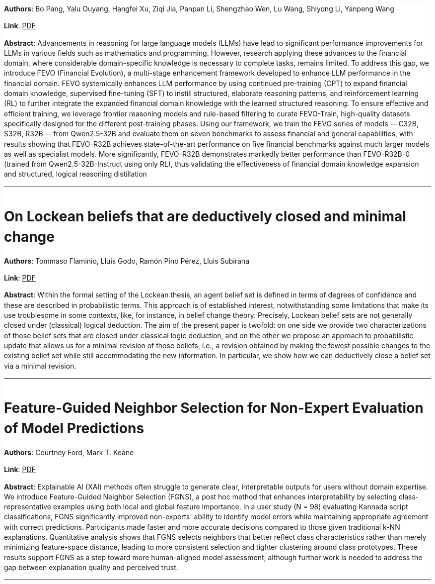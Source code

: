 **Authors**: Bo Pang, Yalu Ouyang, Hangfei Xu, Ziqi Jia, Panpan Li, Shengzhao Wen, Lu Wang, Shiyong Li, Yanpeng Wang  

**Link**: [PDF](https://arxiv.org/pdf/2507.06057)  

**Abstract**: Advancements in reasoning for large language models (LLMs) have lead to significant performance improvements for LLMs in various fields such as mathematics and programming. However, research applying these advances to the financial domain, where considerable domain-specific knowledge is necessary to complete tasks, remains limited. To address this gap, we introduce FEVO (Financial Evolution), a multi-stage enhancement framework developed to enhance LLM performance in the financial domain. FEVO systemically enhances LLM performance by using continued pre-training (CPT) to expand financial domain knowledge, supervised fine-tuning (SFT) to instill structured, elaborate reasoning patterns, and reinforcement learning (RL) to further integrate the expanded financial domain knowledge with the learned structured reasoning. To ensure effective and efficient training, we leverage frontier reasoning models and rule-based filtering to curate FEVO-Train, high-quality datasets specifically designed for the different post-training phases. Using our framework, we train the FEVO series of models -- C32B, S32B, R32B -- from Qwen2.5-32B and evaluate them on seven benchmarks to assess financial and general capabilities, with results showing that FEVO-R32B achieves state-of-the-art performance on five financial benchmarks against much larger models as well as specialist models. More significantly, FEVO-R32B demonstrates markedly better performance than FEVO-R32B-0 (trained from Qwen2.5-32B-Instruct using only RL), thus validating the effectiveness of financial domain knowledge expansion and structured, logical reasoning distillation 

---
# On Lockean beliefs that are deductively closed and minimal change 

**Authors**: Tommaso Flaminio, Lluis Godo, Ramón Pino Pérez, Lluis Subirana  

**Link**: [PDF](https://arxiv.org/pdf/2507.06042)  

**Abstract**: Within the formal setting of the Lockean thesis, an agent belief set is defined in terms of degrees of confidence and these are described in probabilistic terms. This approach is of established interest, notwithstanding some limitations that make its use troublesome in some contexts, like, for instance, in belief change theory. Precisely, Lockean belief sets are not generally closed under (classical) logical deduction. The aim of the present paper is twofold: on one side we provide two characterizations of those belief sets that are closed under classical logic deduction, and on the other we propose an approach to probabilistic update that allows us for a minimal revision of those beliefs, i.e., a revision obtained by making the fewest possible changes to the existing belief set while still accommodating the new information. In particular, we show how we can deductively close a belief set via a minimal revision. 

---
# Feature-Guided Neighbor Selection for Non-Expert Evaluation of Model Predictions 

**Authors**: Courtney Ford, Mark T. Keane  

**Link**: [PDF](https://arxiv.org/pdf/2507.06029)  

**Abstract**: Explainable AI (XAI) methods often struggle to generate clear, interpretable outputs for users without domain expertise. We introduce Feature-Guided Neighbor Selection (FGNS), a post hoc method that enhances interpretability by selecting class-representative examples using both local and global feature importance. In a user study (N = 98) evaluating Kannada script classifications, FGNS significantly improved non-experts' ability to identify model errors while maintaining appropriate agreement with correct predictions. Participants made faster and more accurate decisions compared to those given traditional k-NN explanations. Quantitative analysis shows that FGNS selects neighbors that better reflect class characteristics rather than merely minimizing feature-space distance, leading to more consistent selection and tighter clustering around class prototypes. These results support FGNS as a step toward more human-aligned model assessment, although further work is needed to address the gap between explanation quality and perceived trust. 

---